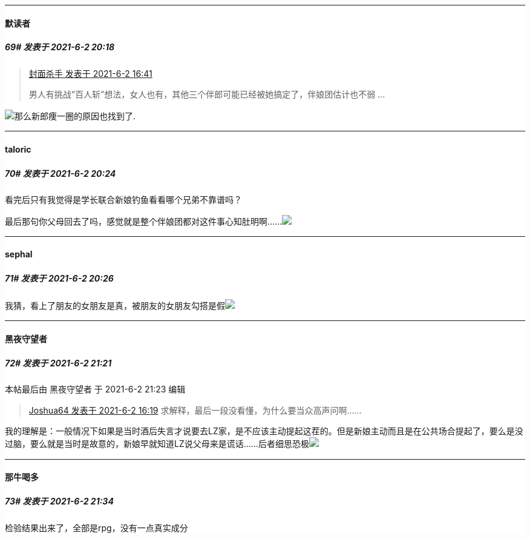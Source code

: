 
*****

####  默读者  
##### 69#       发表于 2021-6-2 20:18


<blockquote><a href="httphttps://bbs.saraba1st.com/2b/forum.php?mod=redirect&amp;goto=findpost&amp;pid=51450988&amp;ptid=2007647" target="_blank">封面杀手 发表于 2021-6-2 16:41</a>

男人有挑战“百人斩”想法，女人也有，其他三个伴郎可能已经被她搞定了，伴娘团估计也不弱 ...</blockquote>
<img src="https://static.saraba1st.com/image/smiley/face2017/218.png" referrerpolicy="no-referrer">那么新郎痩一圈的原因也找到了.


*****

####  taloric  
##### 70#       发表于 2021-6-2 20:24


看完后只有我觉得是学长联合新娘钓鱼看看哪个兄弟不靠谱吗？


最后那句你父母回去了吗，感觉就是整个伴娘团都对这件事心知肚明啊......<img src="https://static.saraba1st.com/image/smiley/face2017/001.png" referrerpolicy="no-referrer">


*****

####  sephal  
##### 71#       发表于 2021-6-2 20:26


我猜，看上了朋友的女朋友是真，被朋友的女朋友勾搭是假<img src="https://static.saraba1st.com/image/smiley/face2017/037.png" referrerpolicy="no-referrer">


*****

####  黑夜守望者  
##### 72#       发表于 2021-6-2 21:21


 本帖最后由 黑夜守望者 于 2021-6-2 21:23 编辑 
<blockquote><a href="httphttps://bbs.saraba1st.com/2b/forum.php?mod=redirect&amp;goto=findpost&amp;pid=51450707&amp;ptid=2007647" target="_blank">Joshua64 发表于 2021-6-2 16:19</a>
求解释，最后一段没看懂，为什么要当众高声问啊……</blockquote>
我的理解是：一般情况下如果是当时酒后失言才说要去LZ家，是不应该主动提起这茬的。但是新娘主动而且是在公共场合提起了，要么是没过脑，要么就是当时是故意的，新娘早就知道LZ说父母来是谎话……后者细思恐极<img src="https://static.saraba1st.com/image/smiley/face2017/169.gif" referrerpolicy="no-referrer">


*****

####  那牛喝多  
##### 73#       发表于 2021-6-2 21:34


检验结果出来了，全部是rpg，没有一点真实成分

